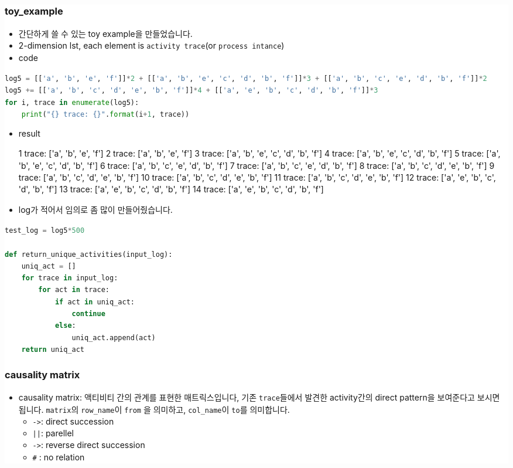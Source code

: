 ### toy_example

- 간단하게 쓸 수 있는 toy example을 만들었습니다. 
- 2-dimension lst, each element is `activity trace`(or `process intance`)
- code 

```python
log5 = [['a', 'b', 'e', 'f']]*2 + [['a', 'b', 'e', 'c', 'd', 'b', 'f']]*3 + [['a', 'b', 'c', 'e', 'd', 'b', 'f']]*2
log5 += [['a', 'b', 'c', 'd', 'e', 'b', 'f']]*4 + [['a', 'e', 'b', 'c', 'd', 'b', 'f']]*3
for i, trace in enumerate(log5):
    print("{} trace: {}".format(i+1, trace))
```

- result

    1 trace: ['a', 'b', 'e', 'f']
    2 trace: ['a', 'b', 'e', 'f']
    3 trace: ['a', 'b', 'e', 'c', 'd', 'b', 'f']
    4 trace: ['a', 'b', 'e', 'c', 'd', 'b', 'f']
    5 trace: ['a', 'b', 'e', 'c', 'd', 'b', 'f']
    6 trace: ['a', 'b', 'c', 'e', 'd', 'b', 'f']
    7 trace: ['a', 'b', 'c', 'e', 'd', 'b', 'f']
    8 trace: ['a', 'b', 'c', 'd', 'e', 'b', 'f']
    9 trace: ['a', 'b', 'c', 'd', 'e', 'b', 'f']
    10 trace: ['a', 'b', 'c', 'd', 'e', 'b', 'f']
    11 trace: ['a', 'b', 'c', 'd', 'e', 'b', 'f']
    12 trace: ['a', 'e', 'b', 'c', 'd', 'b', 'f']
    13 trace: ['a', 'e', 'b', 'c', 'd', 'b', 'f']
    14 trace: ['a', 'e', 'b', 'c', 'd', 'b', 'f']

- log가 적어서 임의로 좀 많이 만들어줬습니다. 
 
```python
test_log = log5*500

def return_unique_activities(input_log):
    uniq_act = []
    for trace in input_log:
        for act in trace:
            if act in uniq_act:
                continue
            else:
                uniq_act.append(act)
    return uniq_act

```

### causality matrix

- causality matrix: 액티비티 간의 관계를 표현한 매트릭스입니다, 기존 `trace`들에서 발견한 activity간의 direct pattern을 보여준다고 보시면 됩니다. `matrix`의 `row_name`이 `from` 을 의미하고, `col_name`이 `to`를 의미합니다. 
  - `->`: direct succession
  - `||`: parellel
  - `->`: reverse direct succession
  - `#` : no relation 
